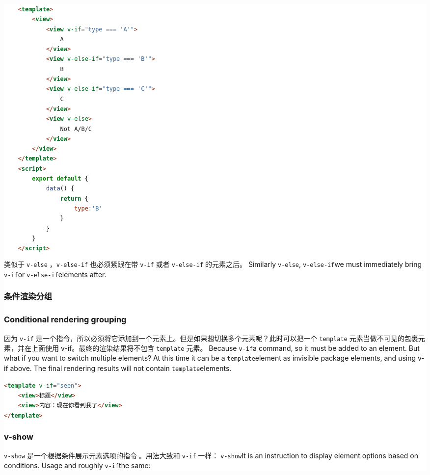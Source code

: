 
```html
	<template>
		<view>
			<view v-if="type === 'A'">
				A
			</view>
			<view v-else-if="type === 'B'">
				B
			</view>
			<view v-else-if="type === 'C'">
				C
			</view>
			<view v-else>
				Not A/B/C
			</view>
		</view>
	</template>
	<script>
		export default {
			data() {
				return {
					type:'B'
				}
			}
		}
	</script>
```

类似于 `v-else` ，`v-else-if` 也必须紧跟在带 `v-if` 或者 `v-else-if` 的元素之后。
Similarly `v-else`, `v-else-if`we must immediately bring `v-if`or `v-else-if`elements after.



### 条件渲染分组
### Conditional rendering grouping

因为 `v-if` 是一个指令，所以必须将它添加到一个元素上。但是如果想切换多个元素呢？此时可以把一个 `template` 元素当做不可见的包裹元素，并在上面使用 v-if。最终的渲染结果将不包含 `template` 元素。
Because `v-if`a command, so it must be added to an element. But what if you want to switch multiple elements? At this time it can be a `template`element as invisible package elements, and using v-if above. The final rendering results will not contain `template`elements.

```html
<template v-if="seen">
	<view>标题</view>
	<view>内容：现在你看到我了</view>
</template>
```



### v-show

`v-show` 是一个根据条件展示元素选项的指令 。用法大致和 `v-if` 一样：
`v-show`It is an instruction to display element options based on conditions. Usage and roughly `v-if`the same:
